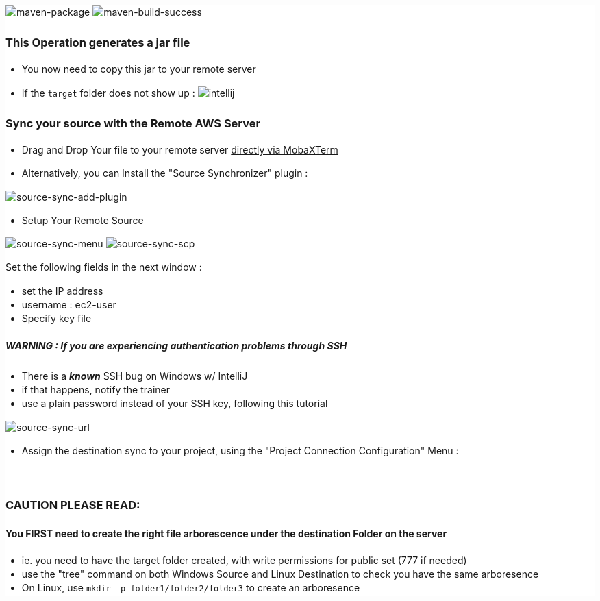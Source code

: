 <img width="300" alt="maven-package" src="https://user-images.githubusercontent.com/28993140/82837337-048a2980-9ec9-11ea-99a8-c0a38ba49ac1.png">

<img width="600" alt="maven-build-success" src="https://user-images.githubusercontent.com/28993140/82837329-02c06600-9ec9-11ea-9463-88521a5ea98d.png">

### This Operation generates a jar file 
- You now need to copy this jar to your remote server

- If the `target` folder does not show up :
![intellij](/res/img/maven-target.png)

### Sync your source with the Remote AWS Server

- Drag and Drop Your file to your remote server [directly via MobaXTerm](https://usdrcg.gitbook.io/docs/lawrence-hpc/transferring-files)


- Alternatively, you can Install the "Source Synchronizer" plugin :
 
<img width="600" alt="source-sync-add-plugin" src="https://user-images.githubusercontent.com/28993140/82837324-ff2cdf00-9ec8-11ea-91a9-8234fe3bab21.png">

- Setup Your Remote Source 

<img width="200" alt="source-sync-menu" src="https://user-images.githubusercontent.com/28993140/82837321-fe944880-9ec8-11ea-9ef6-632f8b0301f2.png">

<img width="300" alt="source-sync-scp" src="https://user-images.githubusercontent.com/28993140/82837318-fcca8500-9ec8-11ea-9f32-5007a3d6eee9.png">

Set the following fields in the next window :
 - set the IP address
 - username : ec2-user
 - Specify key file
 
 ##### WARNING : If you are experiencing authentication problems through SSH
 - There is a ***known*** SSH bug on Windows w/ IntelliJ 
 - if that happens, notify the trainer
 - use a plain password instead of your SSH key, following [this tutorial](https://medium.com/@as.vignesh/enable-password-authentication-for-amazon-linux-ec2-instance-16899bc38305)
 
<img width="600" alt="source-sync-url" src="https://user-images.githubusercontent.com/28993140/82837320-fd631b80-9ec8-11ea-92b0-8f03f584ef06.png">

- Assign the destination sync to your project, using the "Project Connection Configuration" Menu : 

<img width="300" alt="" src="https://user-images.githubusercontent.com/28993140/82886965-959fe580-9f47-11ea-8a7a-472e29acda0c.png">

### CAUTION PLEASE READ: 
#### You FIRST need to create the right file arborescence under the destination Folder on the server
- ie. you need to have the target folder created, with write permissions for public set (777 if needed)
- use the "tree" command on both Windows Source and Linux Destination to check you have the same arboresence 
- On Linux, use `mkdir -p folder1/folder2/folder3` to create an arboresence
